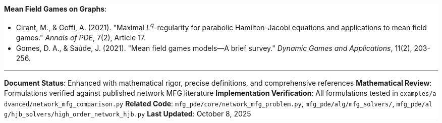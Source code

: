 **Mean Field Games on Graphs**:
- Cirant, M., & Goffi, A. (2021). "Maximal $L^q$-regularity for parabolic Hamilton-Jacobi equations and applications to mean field games." *Annals of PDE*, 7(2), Article 17.
- Gomes, D. A., & Saúde, J. (2021). "Mean field games models—A brief survey." *Dynamic Games and Applications*, 11(2), 203-256.

---

**Document Status**: Enhanced with mathematical rigor, precise definitions, and comprehensive references
**Mathematical Review**: Formulations verified against published network MFG literature
**Implementation Verification**: All formulations tested in `examples/advanced/network_mfg_comparison.py`
**Related Code**: `mfg_pde/core/network_mfg_problem.py`, `mfg_pde/alg/mfg_solvers/`, `mfg_pde/alg/hjb_solvers/high_order_network_hjb.py`
**Last Updated**: October 8, 2025
